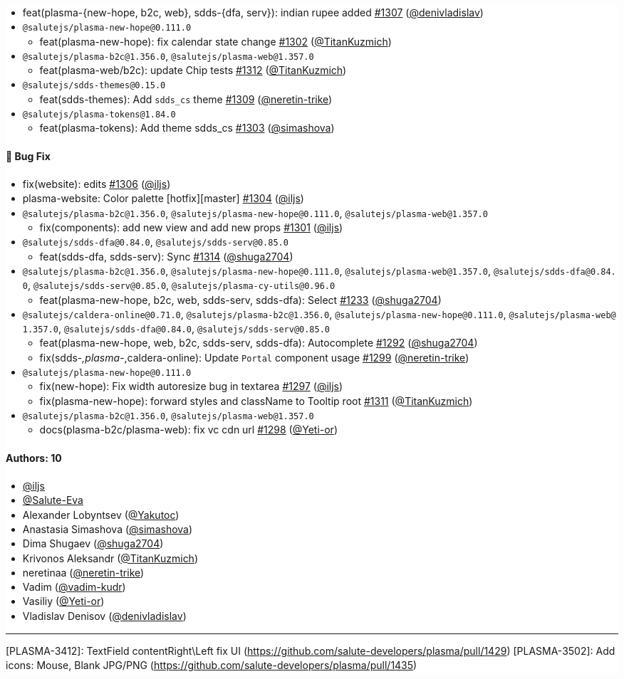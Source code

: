   - feat(plasma-{new-hope, b2c, web}, sdds-{dfa, serv}): indian rupee added [#1307](https://github.com/salute-developers/plasma/pull/1307) ([@denivladislav](https://github.com/denivladislav))
- `@salutejs/plasma-new-hope@0.111.0`
  - feat(plasma-new-hope): fix calendar state change [#1302](https://github.com/salute-developers/plasma/pull/1302) ([@TitanKuzmich](https://github.com/TitanKuzmich))
- `@salutejs/plasma-b2c@1.356.0`, `@salutejs/plasma-web@1.357.0`
  - feat(plasma-web/b2c): update Chip tests [#1312](https://github.com/salute-developers/plasma/pull/1312) ([@TitanKuzmich](https://github.com/TitanKuzmich))
- `@salutejs/sdds-themes@0.15.0`
  - feat(sdds-themes): Add `sdds_cs` theme [#1309](https://github.com/salute-developers/plasma/pull/1309) ([@neretin-trike](https://github.com/neretin-trike))
- `@salutejs/plasma-tokens@1.84.0`
  - feat(plasma-tokens): Add theme sdds_cs [#1303](https://github.com/salute-developers/plasma/pull/1303) ([@simashova](https://github.com/simashova))

#### 🐛 Bug Fix

- fix(website): edits [#1306](https://github.com/salute-developers/plasma/pull/1306) ([@iljs](https://github.com/iljs))
- plasma-website: Color palette [hotfix][master] [#1304](https://github.com/salute-developers/plasma/pull/1304) ([@iljs](https://github.com/iljs))
- `@salutejs/plasma-b2c@1.356.0`, `@salutejs/plasma-new-hope@0.111.0`, `@salutejs/plasma-web@1.357.0`
  - fix(components): add new view and add new props [#1301](https://github.com/salute-developers/plasma/pull/1301) ([@iljs](https://github.com/iljs))
- `@salutejs/sdds-dfa@0.84.0`, `@salutejs/sdds-serv@0.85.0`
  - feat(sdds-dfa, sdds-serv): Sync [#1314](https://github.com/salute-developers/plasma/pull/1314) ([@shuga2704](https://github.com/shuga2704))
- `@salutejs/plasma-b2c@1.356.0`, `@salutejs/plasma-new-hope@0.111.0`, `@salutejs/plasma-web@1.357.0`, `@salutejs/sdds-dfa@0.84.0`, `@salutejs/sdds-serv@0.85.0`, `@salutejs/plasma-cy-utils@0.96.0`
  - feat(plasma-new-hope, b2c, web, sdds-serv, sdds-dfa): Select [#1233](https://github.com/salute-developers/plasma/pull/1233) ([@shuga2704](https://github.com/shuga2704))
- `@salutejs/caldera-online@0.71.0`, `@salutejs/plasma-b2c@1.356.0`, `@salutejs/plasma-new-hope@0.111.0`, `@salutejs/plasma-web@1.357.0`, `@salutejs/sdds-dfa@0.84.0`, `@salutejs/sdds-serv@0.85.0`
  - feat(plasma-new-hope, web, b2c, sdds-serv, sdds-dfa): Autocomplete [#1292](https://github.com/salute-developers/plasma/pull/1292) ([@shuga2704](https://github.com/shuga2704))
  - fix(sdds-*,plasma-*,caldera-online): Update `Portal` component usage [#1299](https://github.com/salute-developers/plasma/pull/1299) ([@neretin-trike](https://github.com/neretin-trike))
- `@salutejs/plasma-new-hope@0.111.0`
  - fix(new-hope): Fix width autoresize bug in textarea [#1297](https://github.com/salute-developers/plasma/pull/1297) ([@iljs](https://github.com/iljs))
  - fix(plasma-new-hope): forward styles and className to Tooltip root [#1311](https://github.com/salute-developers/plasma/pull/1311) ([@TitanKuzmich](https://github.com/TitanKuzmich))
- `@salutejs/plasma-b2c@1.356.0`, `@salutejs/plasma-web@1.357.0`
  - docs(plasma-b2c/plasma-web): fix vc cdn url [#1298](https://github.com/salute-developers/plasma/pull/1298) ([@Yeti-or](https://github.com/Yeti-or))

#### Authors: 10

- [@iljs](https://github.com/iljs)
- [@Salute-Eva](https://github.com/Salute-Eva)
- Alexander Lobyntsev ([@Yakutoc](https://github.com/Yakutoc))
- Anastasia Simashova ([@simashova](https://github.com/simashova))
- Dima Shugaev ([@shuga2704](https://github.com/shuga2704))
- Krivonos Aleksandr ([@TitanKuzmich](https://github.com/TitanKuzmich))
- neretinaa ([@neretin-trike](https://github.com/neretin-trike))
- Vadim ([@vadim-kudr](https://github.com/vadim-kudr))
- Vasiliy ([@Yeti-or](https://github.com/Yeti-or))
- Vladislav Denisov ([@denivladislav](https://github.com/denivladislav))

---

[PLASMA-3412]: TextField contentRight\Left fix UI (https://github.com/salute-developers/plasma/pull/1429)
[PLASMA-3502]: Add icons: Mouse, Blank JPG/PNG (https://github.com/salute-developers/plasma/pull/1435)